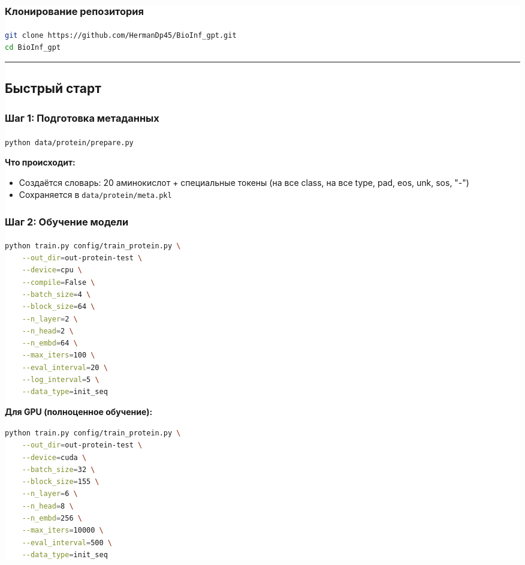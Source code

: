 ### Клонирование репозитория

```bash
git clone https://github.com/HermanDp45/BioInf_gpt.git
cd BioInf_gpt
```

---

## Быстрый старт

### Шаг 1: Подготовка метаданных

```bash
python data/protein/prepare.py
```

**Что происходит:**
- Создаётся словарь: 20 аминокислот + специальные токены (на все class, на все type, pad, eos, unk, sos, "-")
- Сохраняется в `data/protein/meta.pkl`


### Шаг 2: Обучение модели

```bash
python train.py config/train_protein.py \
    --out_dir=out-protein-test \
    --device=cpu \
    --compile=False \
    --batch_size=4 \
    --block_size=64 \
    --n_layer=2 \
    --n_head=2 \
    --n_embd=64 \
    --max_iters=100 \
    --eval_interval=20 \
    --log_interval=5 \
    --data_type=init_seq
```

**Для GPU (полноценное обучение):**

```bash
python train.py config/train_protein.py \
    --out_dir=out-protein-test \
    --device=cuda \
    --batch_size=32 \
    --block_size=155 \
    --n_layer=6 \
    --n_head=8 \
    --n_embd=256 \
    --max_iters=10000 \
    --eval_interval=500 \
    --data_type=init_seq
```
